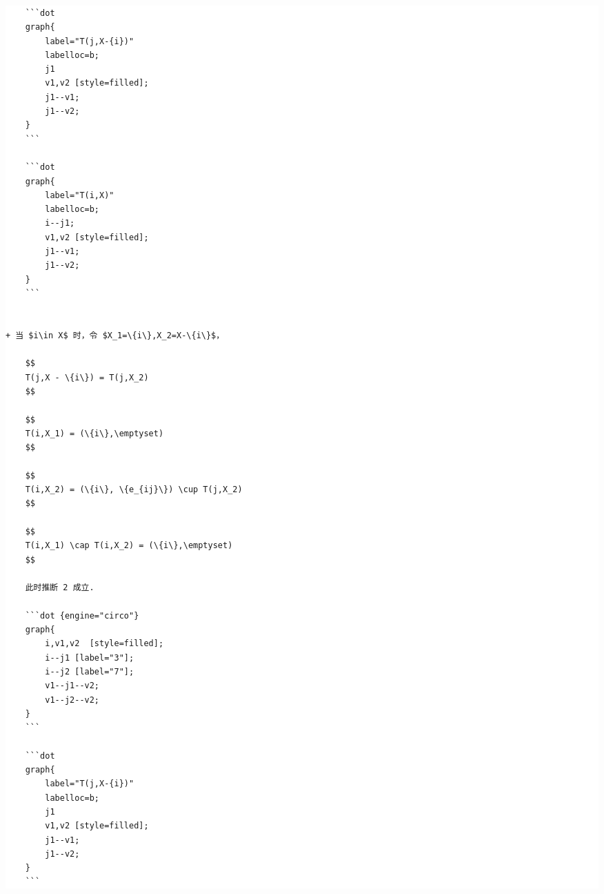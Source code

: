         ```dot
        graph{
            label="T(j,X-{i})"
            labelloc=b;
            j1
            v1,v2 [style=filled];
            j1--v1;
            j1--v2;
        }
        ```

        ```dot
        graph{
            label="T(i,X)"
            labelloc=b;
            i--j1;
            v1,v2 [style=filled];
            j1--v1;
            j1--v2;
        }
        ```


    + 当 $i\in X$ 时，令 $X_1=\{i\},X_2=X-\{i\}$，

        $$
        T(j,X - \{i\}) = T(j,X_2)
        $$

        $$
        T(i,X_1) = (\{i\},\emptyset)
        $$

        $$
        T(i,X_2) = (\{i\}, \{e_{ij}\}) \cup T(j,X_2)
        $$

        $$
        T(i,X_1) \cap T(i,X_2) = (\{i\},\emptyset)
        $$

        此时推断 2 成立.

        ```dot {engine="circo"}
        graph{
            i,v1,v2  [style=filled];
            i--j1 [label="3"];
            i--j2 [label="7"];
            v1--j1--v2;
            v1--j2--v2;
        }
        ```

        ```dot
        graph{
            label="T(j,X-{i})"
            labelloc=b;
            j1
            v1,v2 [style=filled];
            j1--v1;
            j1--v2;
        }
        ```
